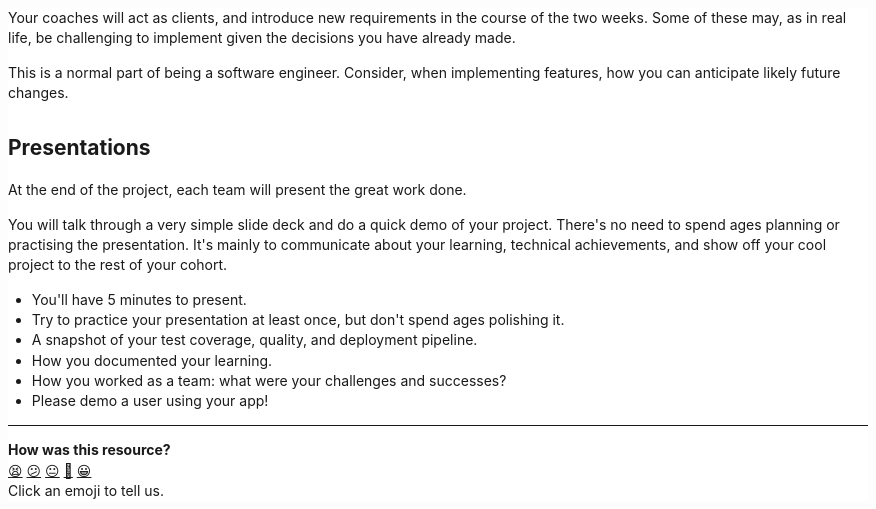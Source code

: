 Your coaches will act as clients, and introduce new requirements in the course
of the two weeks. Some of these may, as in real life, be challenging to
implement given the decisions you have already made.

This is a normal part of being a software engineer. Consider, when implementing
features, how you can anticipate likely future changes.

## Presentations

At the end of the project, each team will present the great work done.

You will talk through a very simple slide deck and do a quick demo of your
project. There's no need to spend ages planning or practising the presentation.
It's mainly to communicate about your learning, technical achievements, and show
off your cool project to the rest of your cohort.

* You'll have 5 minutes to present.
* Try to practice your presentation at least once, but don't spend ages
  polishing it.
* A snapshot of your test coverage, quality, and deployment pipeline.
* How you documented your learning.
* How you worked as a team: what were your challenges and successes?
* Please demo a user using your app!




---

**How was this resource?**  
[😫](https://airtable.com/shrUJ3t7KLMqVRFKR?prefill_Repository=makersacademy%2Faceplay-aws-springboot-guidance&prefill_File=README.md&prefill_Sentiment=😫) [😕](https://airtable.com/shrUJ3t7KLMqVRFKR?prefill_Repository=makersacademy%2Faceplay-aws-springboot-guidance&prefill_File=README.md&prefill_Sentiment=😕) [😐](https://airtable.com/shrUJ3t7KLMqVRFKR?prefill_Repository=makersacademy%2Faceplay-aws-springboot-guidance&prefill_File=README.md&prefill_Sentiment=😐) [🙂](https://airtable.com/shrUJ3t7KLMqVRFKR?prefill_Repository=makersacademy%2Faceplay-aws-springboot-guidance&prefill_File=README.md&prefill_Sentiment=🙂) [😀](https://airtable.com/shrUJ3t7KLMqVRFKR?prefill_Repository=makersacademy%2Faceplay-aws-springboot-guidance&prefill_File=README.md&prefill_Sentiment=😀)  
Click an emoji to tell us.


